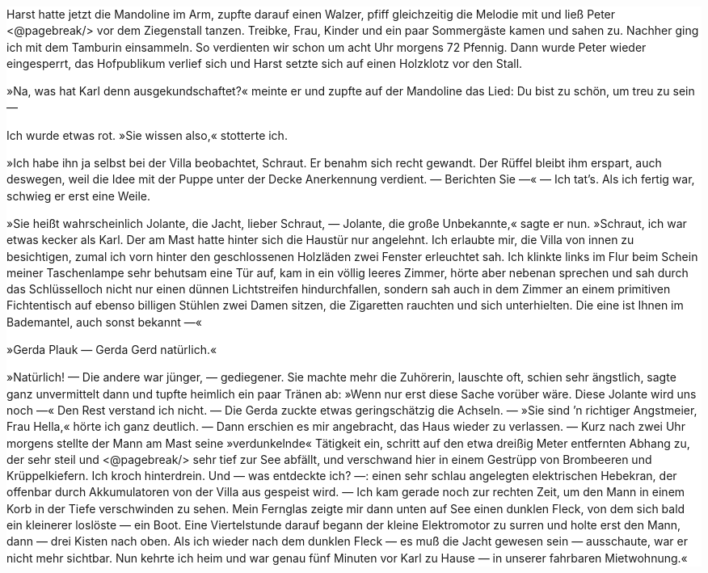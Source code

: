 Harst hatte jetzt die Mandoline im Arm, zupfte darauf einen
Walzer, pfiff gleichzeitig die Melodie mit und ließ Peter
<@pagebreak/>
vor dem Ziegenstall tanzen. Treibke, Frau, Kinder und ein
paar Sommergäste kamen und sahen zu. Nachher ging ich mit
dem Tamburin einsammeln. So verdienten wir schon um acht
Uhr morgens 72 Pfennig. Dann wurde Peter wieder eingesperrt,
das Hofpublikum verlief sich und Harst setzte sich auf
einen Holzklotz vor den Stall.

»Na, was hat Karl denn ausgekundschaftet?« meinte
er und zupfte auf der Mandoline das Lied: Du bist zu schön,
um treu zu sein —

Ich wurde etwas rot. »Sie wissen also,« stotterte ich.

»Ich habe ihn ja selbst bei der Villa beobachtet, Schraut.
Er benahm sich recht gewandt. Der Rüffel bleibt ihm erspart,
auch deswegen, weil die Idee mit der Puppe unter der Decke
Anerkennung verdient. — Berichten Sie —« — Ich tat’s. Als
ich fertig war, schwieg er erst eine Weile.

»Sie heißt wahrscheinlich Jolante, die Jacht, lieber
Schraut, — Jolante, die große Unbekannte,« sagte er nun.
»Schraut, ich war etwas kecker als Karl. Der am Mast hatte
hinter sich die Haustür nur angelehnt. Ich erlaubte mir, die
Villa von innen zu besichtigen, zumal ich vorn hinter den geschlossenen
Holzläden zwei Fenster erleuchtet sah. Ich klinkte
links im Flur beim Schein meiner Taschenlampe sehr behutsam
eine Tür auf, kam in ein völlig leeres Zimmer, hörte
aber nebenan sprechen und sah durch das Schlüsselloch nicht
nur einen dünnen Lichtstreifen hindurchfallen, sondern sah auch
in dem Zimmer an einem primitiven Fichtentisch auf ebenso
billigen Stühlen zwei Damen sitzen, die Zigaretten rauchten
und sich unterhielten. Die eine ist Ihnen im Bademantel,
auch sonst bekannt —«

»Gerda Plauk — Gerda Gerd natürlich.«

»Natürlich! — Die andere war jünger, — gediegener.
Sie machte mehr die Zuhörerin, lauschte oft, schien sehr ängstlich,
sagte ganz unvermittelt dann und tupfte heimlich ein
paar Tränen ab: »Wenn nur erst diese Sache vorüber wäre.
Diese Jolante wird uns noch —« Den Rest verstand ich nicht.
— Die Gerda zuckte etwas geringschätzig die Achseln. — »Sie
sind ’n richtiger Angstmeier, Frau Hella,« hörte ich ganz deutlich.
— Dann erschien es mir angebracht, das Haus wieder
zu verlassen. — Kurz nach zwei Uhr morgens stellte der Mann
am Mast seine »verdunkelnde« Tätigkeit ein, schritt auf den
etwa dreißig Meter entfernten Abhang zu, der sehr steil und
<@pagebreak/>
sehr tief zur See abfällt, und verschwand hier in einem Gestrüpp
von Brombeeren und Krüppelkiefern. Ich kroch hinterdrein.
Und — was entdeckte ich? —: einen sehr schlau angelegten
elektrischen Hebekran, der offenbar durch Akkumulatoren
von der Villa aus gespeist wird. — Ich kam gerade noch
zur rechten Zeit, um den Mann in einem Korb in der Tiefe
verschwinden zu sehen. Mein Fernglas zeigte mir dann unten
auf See einen dunklen Fleck, von dem sich bald ein kleinerer
loslöste — ein Boot. Eine Viertelstunde darauf begann der
kleine Elektromotor zu surren und holte erst den Mann, dann
— drei Kisten nach oben. Als ich wieder nach dem dunklen
Fleck — es muß die Jacht gewesen sein — ausschaute, war er
nicht mehr sichtbar. Nun kehrte ich heim und war genau fünf
Minuten vor Karl zu Hause — in unserer fahrbaren Mietwohnung.«
